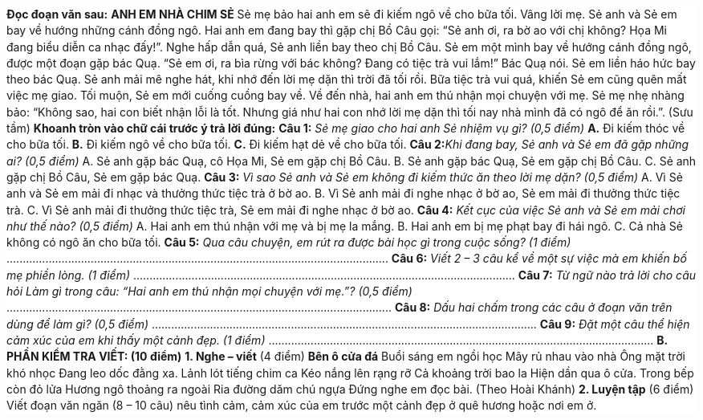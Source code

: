 **Đọc đoạn văn sau:**
**ANH EM NHÀ CHIM SẺ**
Sẻ mẹ bảo hai anh em sẽ đi kiếm ngô về cho bữa tối. Vâng lời mẹ. Sẻ anh và Sẻ em bay về hướng những cánh đồng ngô. Hai anh em đang bay thì gặp chị Bồ Câu gọi: “Sẻ anh ơi, ra bờ ao với chị không? Họa Mi đang biểu diễn ca nhạc đấy\!”. Nghe hấp dẫn quá, Sẻ anh liền bay theo chị Bồ Câu. Sẻ em một mình bay về hướng cánh đồng ngô, được một đoạn gặp bác Quạ. “Sẻ em ơi, ra bìa rừng với bác không? Đang có tiệc trà vui lắm\!” Bác Quạ nói. Sẻ em liền háo hức bay theo bác Quạ.
Sẻ anh mải mê nghe hát, khi nhớ đến lời mẹ dặn thì trời đã tối rồi. Bữa tiệc trà vui quá, khiến Sẻ em cũng quên mất việc mẹ giao. Tối muộn, Sẻ em mới cuống cuồng bay về.
Về đến nhà, hai anh em thú nhận mọi chuyện với mẹ. Sẻ mẹ nhẹ nhàng bảo: “Không sao, hai con biết nhận lỗi là tốt. Nhưng giá như hai con nhớ lời mẹ dặn thì tối nay nhà mình đã có ngô để ăn rồi.”.
\(Sưu tầm\)
**Khoanh tròn vào chữ cái trước ý trả lời đúng:**
**Câu 1:** _Sẻ mẹ giao cho hai anh Sẻ nhiệm vụ gì? \(0,5 điểm\)_
**A.** Đi kiếm thóc về cho bữa tối.
**B.** Đi kiếm ngô về cho bữa tối.
**C.** Đi kiếm hạt dẻ về cho bữa tối.
**Câu 2:**_Khi đang bay, Sẻ anh và Sẻ em đã gặp những ai? \(0,5 điểm\)_
A. Sẻ anh gặp bác Quạ, cô Họa Mi, Sẻ em gặp chị Bồ Câu.
B. Sẻ anh gặp bác Quạ, Sẻ em gặp chị Bồ Câu.
C. Sẻ anh gặp chị Bồ Câu, Sẻ em gặp bác Quạ.
**Câu 3:** _Vì sao Sẻ anh và Sẻ em không đi kiếm thức ăn theo lời mẹ dặn? \(0,5 điểm\)_
A. Vì Sẻ anh và Sẻ em mải đi nhạc và thưởng thức tiệc trà ở bờ ao.
B. Vì Sẻ anh mải đi nghe nhạc ở bờ ao, Sẻ em mải đi thưởng thức tiệc trà.
C. Vì Sẻ anh mải đi thưởng thức tiệc trà, Sẻ em mải đi nghe nhạc ở bờ ao.
**Câu 4:** _Kết cục của việc Sẻ anh và Sẻ em mải chơi như thế nào? \(0,5 điểm\)_
A. Hai anh em thú nhận với mẹ và bị mẹ la mắng.
B. Hai anh em bị mẹ phạt bay đi hái ngô.
C. Cả nhà Sẻ không có ngô ăn cho bữa tối.
**Câu 5:** _Qua câu chuyện, em rút ra được bài học gì trong cuộc sống? \(1 điểm\)_
......................................................................................................................
**Câu 6:** _Viết 2 – 3 câu_ _kể về một sự việc mà em khiến bố mẹ phiền lòng. \(1 điểm\)_
......................................................................................................................
**Câu 7:** _Từ ngữ nào trả lời cho câu hỏi Làm gì trong câu: “Hai anh em thú nhận mọi chuyện với mẹ.”? \(0,5 điểm\)_
.......................................................................................................................
**Câu 8:** _Dấu hai chấm trong các câu ở đoạn văn trên dùng để làm gì? \(0,5 điểm\)_
.......................................................................................................................
**Câu 9:** _Đặt một câu thể hiện cảm xúc của em khi thấy một cảnh đẹp. \(1 điểm\)_
.......................................................................................................................
**B. PHẦN KIỂM TRA VIẾT: \(10 điểm\)**
**1\. Nghe – viết** \(4 điểm\)
**Bên ô cửa đá**
Buổi sáng em ngồi học
Mây rủ nhau vào nhà
Ông mặt trời khó nhọc
Đang leo dốc đằng xa.
Lảnh lót tiếng chim ca
Kéo nắng lên rạng rỡ
Cả khoảng trời bao la
Hiện dần qua ô cửa.
Trong bếp còn đỏ lửa
Hương ngô thoảng ra ngoài
Ria đường dăm chú ngựa
Đứng nghe em đọc bài.
\(Theo Hoài Khánh\)
**2\. Luyện tập** \(6 điểm\)
Viết đoạn văn ngăn \(8 – 10 câu\) nêu tình cảm, cảm xúc của em trước một cảnh đẹp ở quê hương hoặc nơi em ở.